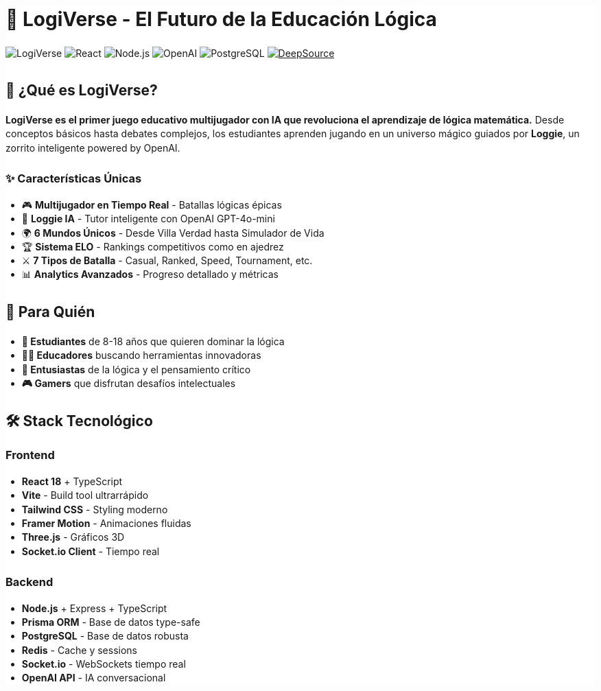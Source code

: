 # 🦊 LogiVerse - El Futuro de la Educación Lógica

![LogiVerse](https://img.shields.io/badge/LogiVerse-v1.0.0-orange.svg)
![React](https://img.shields.io/badge/React-18.3.1-blue.svg)
![Node.js](https://img.shields.io/badge/Node.js-22.x-green.svg)
![OpenAI](https://img.shields.io/badge/OpenAI-GPT--4o--mini-purple.svg)
![PostgreSQL](https://img.shields.io/badge/PostgreSQL-15-blue.svg)
[![DeepSource](https://app.deepsource.com/gh/opopina/logiverse.svg/?label=active+issues&show_trend=true&token=_TBBFOWgSmj1-AjMYCMOAJoq)](https://app.deepsource.com/gh/opopina/logiverse/)

## 🚀 ¿Qué es LogiVerse?

**LogiVerse es el primer juego educativo multijugador con IA que revoluciona el aprendizaje de lógica matemática.** Desde conceptos básicos hasta debates complejos, los estudiantes aprenden jugando en un universo mágico guiados por **Loggie**, un zorrito inteligente powered by OpenAI.

### ✨ Características Únicas

- 🎮 **Multijugador en Tiempo Real** - Batallas lógicas épicas
- 🤖 **Loggie IA** - Tutor inteligente con OpenAI GPT-4o-mini
- 🌍 **6 Mundos Únicos** - Desde Villa Verdad hasta Simulador de Vida
- 🏆 **Sistema ELO** - Rankings competitivos como en ajedrez
- ⚔️ **7 Tipos de Batalla** - Casual, Ranked, Speed, Tournament, etc.
- 📊 **Analytics Avanzados** - Progreso detallado y métricas

## 🎯 Para Quién

- **👧 Estudiantes** de 8-18 años que quieren dominar la lógica
- **👩‍🏫 Educadores** buscando herramientas innovadoras
- **🧠 Entusiastas** de la lógica y el pensamiento crítico
- **🎮 Gamers** que disfrutan desafíos intelectuales

## 🛠️ Stack Tecnológico

### Frontend
- **React 18** + TypeScript
- **Vite** - Build tool ultrarrápido
- **Tailwind CSS** - Styling moderno
- **Framer Motion** - Animaciones fluidas
- **Three.js** - Gráficos 3D
- **Socket.io Client** - Tiempo real

### Backend
- **Node.js** + Express + TypeScript
- **Prisma ORM** - Base de datos type-safe
- **PostgreSQL** - Base de datos robusta
- **Redis** - Cache y sessions
- **Socket.io** - WebSockets tiempo real
- **OpenAI API** - IA conversacional
